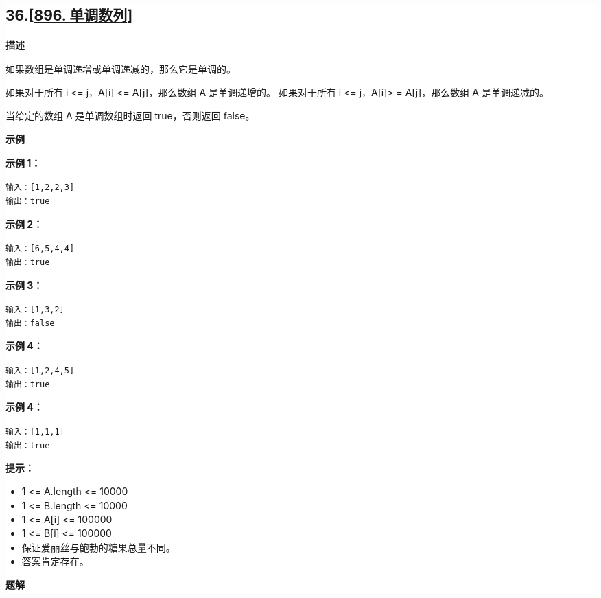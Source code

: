 ```java
```

## 36.[[896. 单调数列](https://leetcode-cn.com/problems/monotonic-array/)]

**描述**

如果数组是单调递增或单调递减的，那么它是单调的。

如果对于所有 i <= j，A[i] <= A[j]，那么数组 A 是单调递增的。 如果对于所有 i <= j，A[i]> = A[j]，那么数组 A 是单调递减的。

当给定的数组 A 是单调数组时返回 true，否则返回 false。

**示例**

**示例 1：**

```
输入：[1,2,2,3]
输出：true
```

**示例 2：**

```
输入：[6,5,4,4]
输出：true
```

**示例 3：**

```
输入：[1,3,2]
输出：false
```

**示例 4：**

```
输入：[1,2,4,5]
输出：true
```

**示例 4：**

```
输入：[1,1,1]
输出：true
```

**提示：**

- 1 <= A.length <= 10000
- 1 <= B.length <= 10000
- 1 <= A[i] <= 100000
- 1 <= B[i] <= 100000
- 保证爱丽丝与鲍勃的糖果总量不同。
- 答案肯定存在。

**题解**
